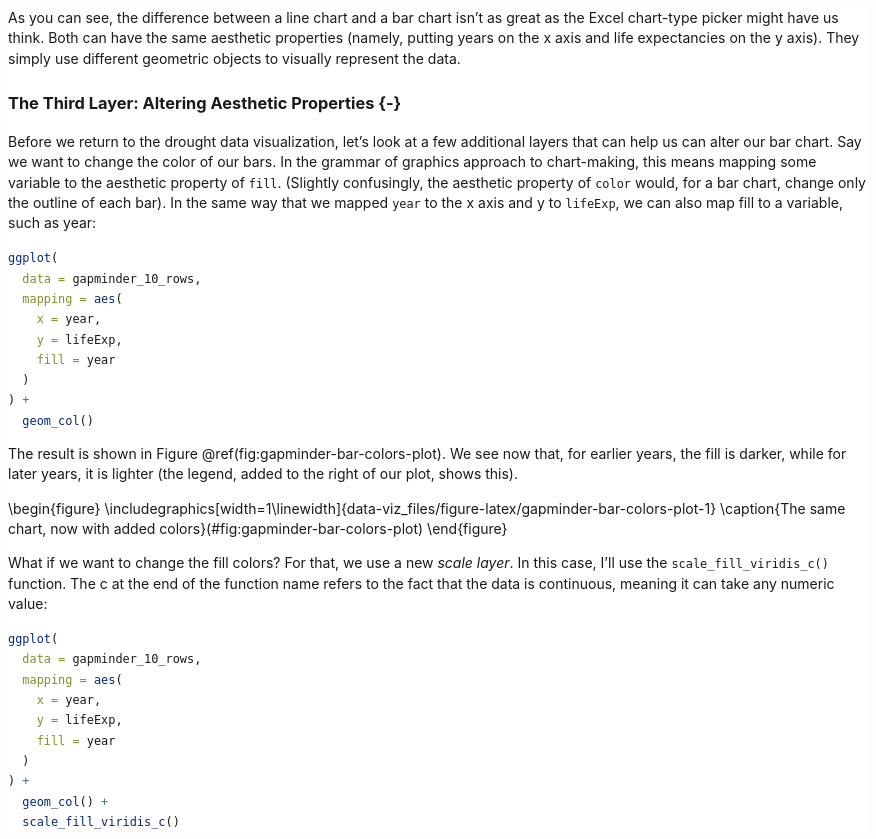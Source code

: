 

As you can see, the difference between a line chart and a bar chart isn’t as great as the Excel chart-type picker might have us think. Both can have the same aesthetic properties (namely, putting years on the x axis and life expectancies on the y axis). They simply use different geometric objects to visually represent the data.

### The Third Layer: Altering Aesthetic Properties {-}

Before we return to the drought data visualization, let’s look at a few additional layers that can help us can alter our bar chart. Say we want to change the color of our bars. In the grammar of graphics approach to chart-making, this means mapping some variable to the aesthetic property of `fill`. (Slightly confusingly, the aesthetic property of `color` would, for a bar chart, change only the outline of each bar). In the same way that we mapped `year` to the x axis and y to `lifeExp`, we can also map fill to a variable, such as year:


```r
ggplot(
  data = gapminder_10_rows,
  mapping = aes(
    x = year,
    y = lifeExp,
    fill = year
  )
) +
  geom_col()
```

The result is shown in Figure \@ref(fig:gapminder-bar-colors-plot). We see now that, for earlier years, the fill is darker, while for later years, it is lighter (the legend, added to the right of our plot, shows this).



\begin{figure}
\includegraphics[width=1\linewidth]{data-viz_files/figure-latex/gapminder-bar-colors-plot-1} \caption{The same chart, now with added colors}(\#fig:gapminder-bar-colors-plot)
\end{figure}



What if we want to change the fill colors? For that, we use a new *scale layer*. In this case, I’ll use the `scale_fill_viridis_c()` function. The c at the end of the function name refers to the fact that the data is continuous, meaning it can take any numeric value:


```r
ggplot(
  data = gapminder_10_rows,
  mapping = aes(
    x = year,
    y = lifeExp,
    fill = year
  )
) +
  geom_col() +
  scale_fill_viridis_c()
```
